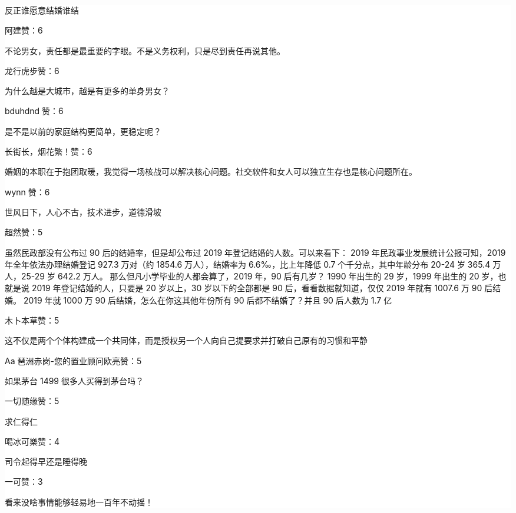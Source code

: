 反正谁愿意结婚谁结  



阿建赞：6 

不论男女，责任都是最重要的字眼。不是义务权利，只是尽到责任再说其他。  



龙行虎步赞：6 

为什么越是大城市，越是有更多的单身男女？  



bduhdnd 赞：6 

是不是以前的家庭结构更简单，更稳定呢？  



长街长，烟花繁！赞：6 

婚姻的本职在于抱团取暖，我觉得一场核战可以解决核心问题。社交软件和女人可以独立生存也是核心问题所在。  



wynn 赞：6 

世风日下，人心不古，技术进步，道德滑坡  



超然赞：5 

虽然民政部没有公布过 90 后的结婚率，但是却公布过 2019 年登记结婚的人数。可以来看下： 2019 年民政事业发展统计公报可知，2019 年全年依法办理结婚登记 927.3 万对（约 1854.6 万人），结婚率为 6.6‰，比上年降低 0.7 个千分点，其中年龄分布 20-24 岁 365.4 万人，25-29 岁 642.2 万人。 那么但凡小学毕业的人都会算了，2019 年，90 后有几岁？ 1990 年出生的 29 岁，1999 年出生的 20 岁，也就是说 2019 年登记结婚的人，只要是 20 岁以上，30 岁以下的全部都是 90 后，看看数据就知道，仅仅 2019 年就有 1007.6 万 90 后结婚。 2019 年就 1000 万 90 后结婚，怎么在你这其他年份所有 90 后都不结婚了？并且 90 后人数为 1.7 亿  



木卜本草赞：5 

这不仅是两个个体构建成一个共同体，而是授权另一个人向自己提要求并打破自己原有的习惯和平静  



Aa 琶洲赤岗-您的置业顾问欧亮赞：5 

如果茅台 1499 很多人买得到茅台吗？  



一切随缘赞：5 

求仁得仁  



喝冰可樂赞：4 

司令起得早还是睡得晚  



一可赞：3 

看来没啥事情能够轻易地一百年不动摇！  
